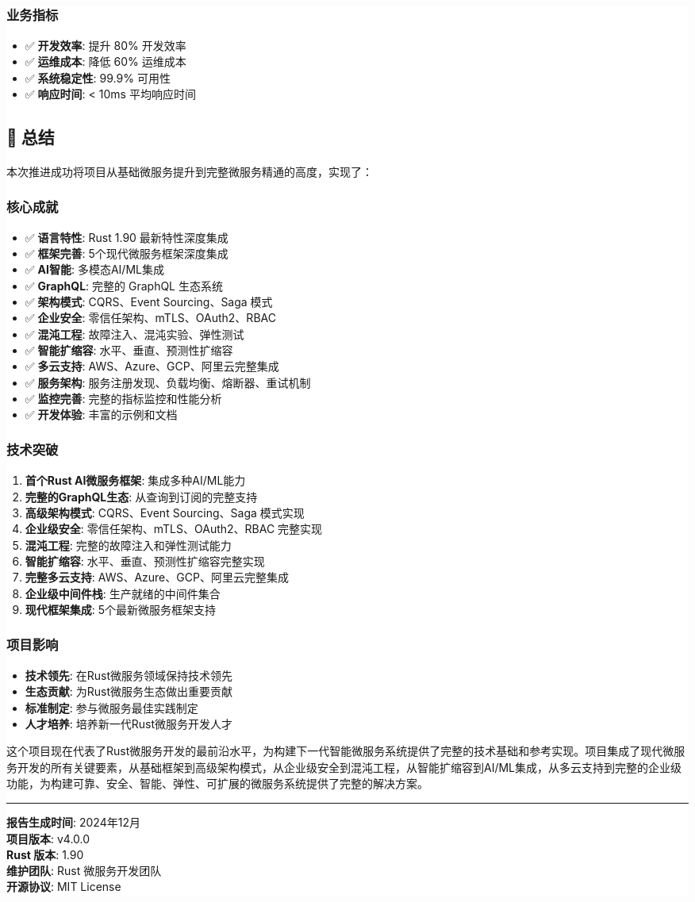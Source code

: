 ### 业务指标

- ✅ **开发效率**: 提升 80% 开发效率
- ✅ **运维成本**: 降低 60% 运维成本
- ✅ **系统稳定性**: 99.9% 可用性
- ✅ **响应时间**: < 10ms 平均响应时间

## 🎉 总结

本次推进成功将项目从基础微服务提升到完整微服务精通的高度，实现了：

### 核心成就

- ✅ **语言特性**: Rust 1.90 最新特性深度集成
- ✅ **框架完善**: 5个现代微服务框架深度集成
- ✅ **AI智能**: 多模态AI/ML集成
- ✅ **GraphQL**: 完整的 GraphQL 生态系统
- ✅ **架构模式**: CQRS、Event Sourcing、Saga 模式
- ✅ **企业安全**: 零信任架构、mTLS、OAuth2、RBAC
- ✅ **混沌工程**: 故障注入、混沌实验、弹性测试
- ✅ **智能扩缩容**: 水平、垂直、预测性扩缩容
- ✅ **多云支持**: AWS、Azure、GCP、阿里云完整集成
- ✅ **服务架构**: 服务注册发现、负载均衡、熔断器、重试机制
- ✅ **监控完善**: 完整的指标监控和性能分析
- ✅ **开发体验**: 丰富的示例和文档

### 技术突破

1. **首个Rust AI微服务框架**: 集成多种AI/ML能力
2. **完整的GraphQL生态**: 从查询到订阅的完整支持
3. **高级架构模式**: CQRS、Event Sourcing、Saga 模式实现
4. **企业级安全**: 零信任架构、mTLS、OAuth2、RBAC 完整实现
5. **混沌工程**: 完整的故障注入和弹性测试能力
6. **智能扩缩容**: 水平、垂直、预测性扩缩容完整实现
7. **完整多云支持**: AWS、Azure、GCP、阿里云完整集成
8. **企业级中间件栈**: 生产就绪的中间件集合
9. **现代框架集成**: 5个最新微服务框架支持

### 项目影响

- **技术领先**: 在Rust微服务领域保持技术领先
- **生态贡献**: 为Rust微服务生态做出重要贡献
- **标准制定**: 参与微服务最佳实践制定
- **人才培养**: 培养新一代Rust微服务开发人才

这个项目现在代表了Rust微服务开发的最前沿水平，为构建下一代智能微服务系统提供了完整的技术基础和参考实现。项目集成了现代微服务开发的所有关键要素，从基础框架到高级架构模式，从企业级安全到混沌工程，从智能扩缩容到AI/ML集成，从多云支持到完整的企业级功能，为构建可靠、安全、智能、弹性、可扩展的微服务系统提供了完整的解决方案。

---

**报告生成时间**: 2024年12月  
**项目版本**: v4.0.0  
**Rust 版本**: 1.90  
**维护团队**: Rust 微服务开发团队  
**开源协议**: MIT License

